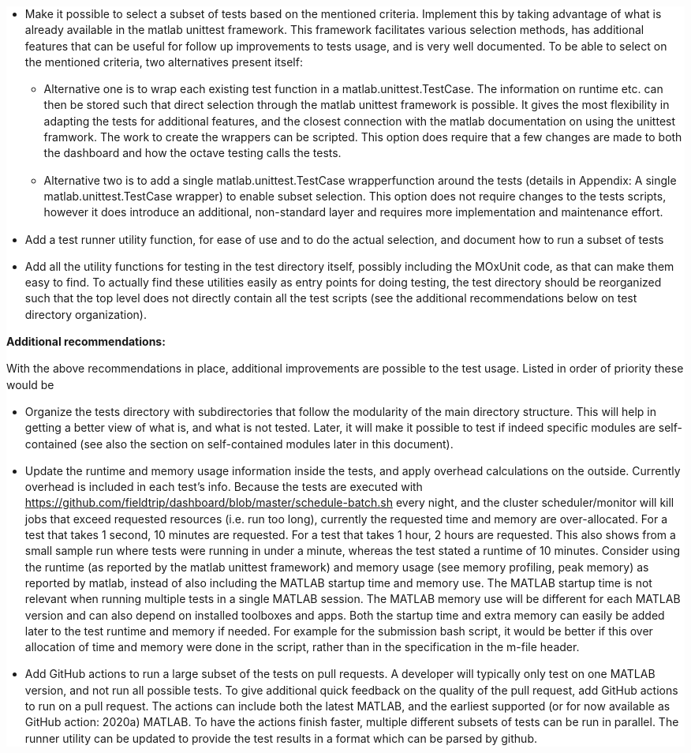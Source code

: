 - Make it possible to select a subset of tests based on the mentioned criteria. Implement this by taking advantage of what is already available in the matlab unittest framework. This framework facilitates various selection methods, has additional features that can be useful for follow up improvements to tests usage, and is very well documented. To be able to select on the mentioned criteria, two alternatives present itself:

  - Alternative one is to wrap each existing test function in a matlab.unittest.TestCase. The information on runtime etc. can then be stored such that direct selection through the matlab unittest framework is possible. It gives the most flexibility in adapting the tests for additional features, and the closest connection with the matlab documentation on using the unittest framwork. The work to create the wrappers can be scripted. This option does require that a few changes are made to both the dashboard and how the octave testing calls the tests.

  - Alternative two is to add a single matlab.unittest.TestCase wrapperfunction around the tests (details in Appendix: A single matlab.unittest.TestCase wrapper) to enable subset selection. This option does not require changes to the tests scripts, however it does introduce an additional, non-standard layer and requires more implementation and maintenance effort.

- Add a test runner utility function, for ease of use and to do the actual selection, and document how to run a subset of tests

- Add all the utility functions for testing in the test directory itself, possibly including the MOxUnit code, as that can make them easy to find. To actually find these utilities easily as entry points for doing testing, the test directory should be reorganized such that the top level does not directly contain all the test scripts (see the additional recommendations below on test directory organization).

**Additional recommendations:**

With the above recommendations in place, additional improvements are possible to the test usage.
Listed in order of priority these would be

- Organize the tests directory with subdirectories that follow the modularity of the main directory structure. This will help in getting a better view of what is, and what is not tested. Later, it will make it possible to test if indeed specific modules are self-contained (see also the section on self-contained modules later in this document).

- Update the runtime and memory usage information inside the tests, and apply overhead calculations on the outside. Currently overhead is included in each test’s info. Because the tests are executed with <https://github.com/fieldtrip/dashboard/blob/master/schedule-batch.sh> every night, and the cluster scheduler/monitor will kill jobs that exceed requested resources (i.e. run too long), currently the requested time and memory are over-allocated. For a test that takes 1 second, 10 minutes are requested. For a test that takes 1 hour, 2 hours are requested. This also shows from a small sample run where tests were running in under a minute, whereas the test stated a runtime of 10 minutes. Consider using the runtime (as reported by the matlab unittest framework) and memory usage (see memory profiling, peak memory) as reported by matlab, instead of also including the MATLAB startup time and memory use. The MATLAB startup time is not relevant when running multiple tests in a single MATLAB session. The MATLAB memory use will be different for each MATLAB version and can also depend on installed toolboxes and apps. Both the startup time and extra memory can easily be added later to the test runtime and memory if needed. For example for the submission bash script, it would be better if this over allocation of time and memory were done in the script, rather than in the specification in the m-file header.

- Add GitHub actions to run a large subset of the tests on pull requests. A developer will typically only test on one MATLAB version, and not run all possible tests. To give additional quick feedback on the quality of the pull request, add GitHub actions to run on a pull request. The actions can include both the latest MATLAB, and the earliest supported (or for now available as GitHub action: 2020a) MATLAB. To have the actions finish faster, multiple different subsets of tests can be run in parallel. The runner utility can be updated to provide the test results in a format which can be parsed by github.
